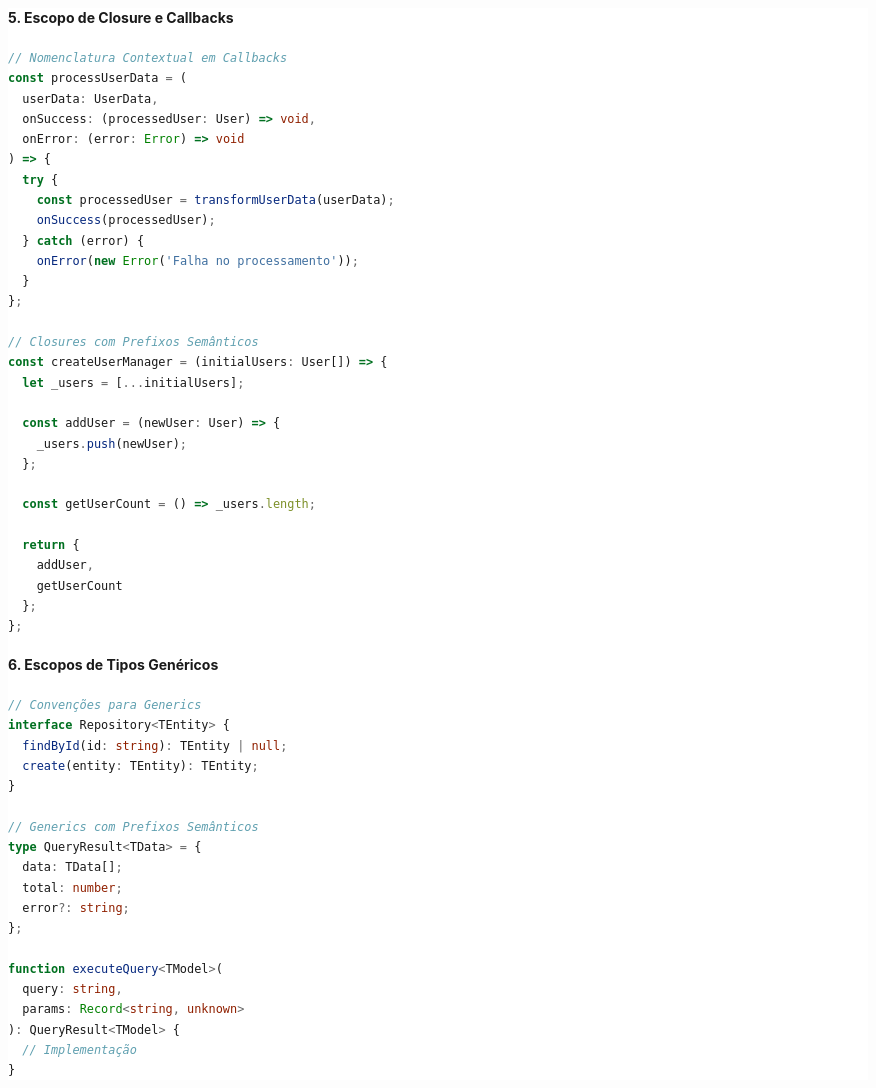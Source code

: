 #### 5. Escopo de Closure e Callbacks
```typescript
// Nomenclatura Contextual em Callbacks
const processUserData = (
  userData: UserData, 
  onSuccess: (processedUser: User) => void,
  onError: (error: Error) => void
) => {
  try {
    const processedUser = transformUserData(userData);
    onSuccess(processedUser);
  } catch (error) {
    onError(new Error('Falha no processamento'));
  }
};

// Closures com Prefixos Semânticos
const createUserManager = (initialUsers: User[]) => {
  let _users = [...initialUsers];
  
  const addUser = (newUser: User) => {
    _users.push(newUser);
  };
  
  const getUserCount = () => _users.length;
  
  return {
    addUser,
    getUserCount
  };
};
```

#### 6. Escopos de Tipos Genéricos
```typescript
// Convenções para Generics
interface Repository<TEntity> {
  findById(id: string): TEntity | null;
  create(entity: TEntity): TEntity;
}

// Generics com Prefixos Semânticos
type QueryResult<TData> = {
  data: TData[];
  total: number;
  error?: string;
};

function executeQuery<TModel>(
  query: string, 
  params: Record<string, unknown>
): QueryResult<TModel> {
  // Implementação
}
```
